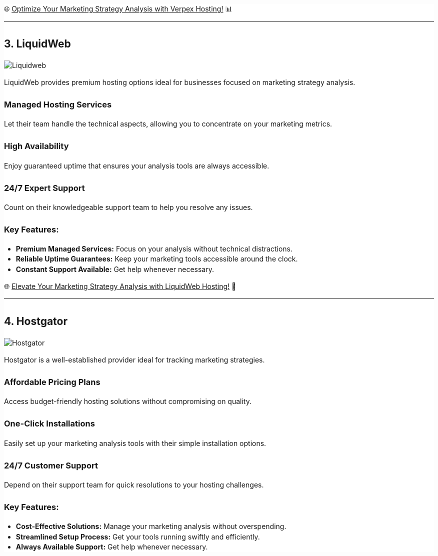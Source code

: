 🌐 [Optimize Your Marketing Strategy Analysis with Verpex Hosting!](https://snipitx.com/verpex-jy) 📊

---

## 3. LiquidWeb

![Liquidweb](https://i.imgur.com/4IvT9SC.jpeg "Liquidweb Hosting")

LiquidWeb provides premium hosting options ideal for businesses focused on marketing strategy analysis.

### Managed Hosting Services
Let their team handle the technical aspects, allowing you to concentrate on your marketing metrics.

### High Availability
Enjoy guaranteed uptime that ensures your analysis tools are always accessible.

### 24/7 Expert Support
Count on their knowledgeable support team to help you resolve any issues.

### Key Features:
- **Premium Managed Services:** Focus on your analysis without technical distractions.
- **Reliable Uptime Guarantees:** Keep your marketing tools accessible around the clock.
- **Constant Support Available:** Get help whenever necessary.

🌐 [Elevate Your Marketing Strategy Analysis with LiquidWeb Hosting!](https://snipitx.com/liquidweb-jy) 🚀

---

## 4. Hostgator

![Hostgator](https://i.imgur.com/BcVkH57.jpeg "Hostgator Hosting")

Hostgator is a well-established provider ideal for tracking marketing strategies.

### Affordable Pricing Plans
Access budget-friendly hosting solutions without compromising on quality.

### One-Click Installations
Easily set up your marketing analysis tools with their simple installation options.

### 24/7 Customer Support
Depend on their support team for quick resolutions to your hosting challenges.

### Key Features:
- **Cost-Effective Solutions:** Manage your marketing analysis without overspending.
- **Streamlined Setup Process:** Get your tools running swiftly and efficiently.
- **Always Available Support:** Get help whenever necessary.
